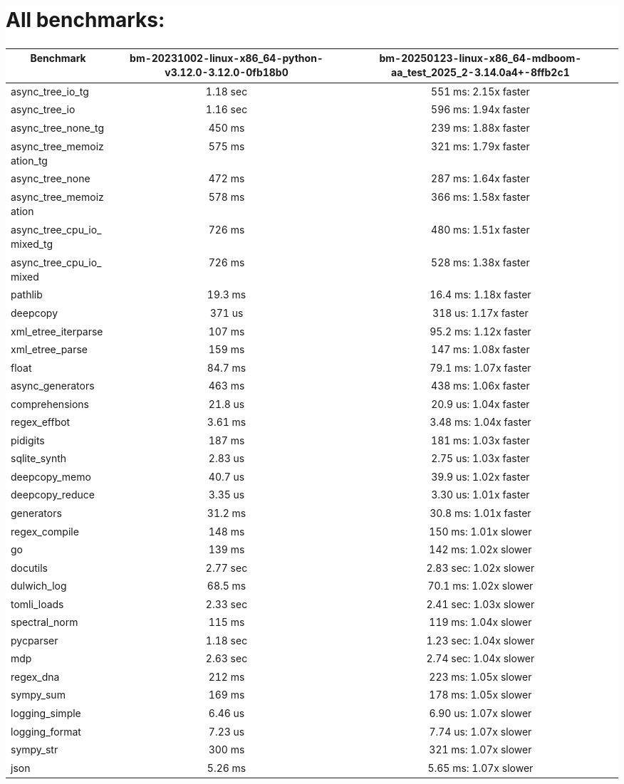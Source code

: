 All benchmarks:
===============

| Benchmark                  | bm-20231002-linux-x86_64-python-v3.12.0-3.12.0-0fb18b0 | bm-20250123-linux-x86_64-mdboom-aa_test_2025_2-3.14.0a4+-8ffb2c1 |
|----------------------------|:------------------------------------------------------:|:----------------------------------------------------------------:|
| async_tree_io_tg           | 1.18 sec                                               | 551 ms: 2.15x faster                                             |
| async_tree_io              | 1.16 sec                                               | 596 ms: 1.94x faster                                             |
| async_tree_none_tg         | 450 ms                                                 | 239 ms: 1.88x faster                                             |
| async_tree_memoization_tg  | 575 ms                                                 | 321 ms: 1.79x faster                                             |
| async_tree_none            | 472 ms                                                 | 287 ms: 1.64x faster                                             |
| async_tree_memoization     | 578 ms                                                 | 366 ms: 1.58x faster                                             |
| async_tree_cpu_io_mixed_tg | 726 ms                                                 | 480 ms: 1.51x faster                                             |
| async_tree_cpu_io_mixed    | 726 ms                                                 | 528 ms: 1.38x faster                                             |
| pathlib                    | 19.3 ms                                                | 16.4 ms: 1.18x faster                                            |
| deepcopy                   | 371 us                                                 | 318 us: 1.17x faster                                             |
| xml_etree_iterparse        | 107 ms                                                 | 95.2 ms: 1.12x faster                                            |
| xml_etree_parse            | 159 ms                                                 | 147 ms: 1.08x faster                                             |
| float                      | 84.7 ms                                                | 79.1 ms: 1.07x faster                                            |
| async_generators           | 463 ms                                                 | 438 ms: 1.06x faster                                             |
| comprehensions             | 21.8 us                                                | 20.9 us: 1.04x faster                                            |
| regex_effbot               | 3.61 ms                                                | 3.48 ms: 1.04x faster                                            |
| pidigits                   | 187 ms                                                 | 181 ms: 1.03x faster                                             |
| sqlite_synth               | 2.83 us                                                | 2.75 us: 1.03x faster                                            |
| deepcopy_memo              | 40.7 us                                                | 39.9 us: 1.02x faster                                            |
| deepcopy_reduce            | 3.35 us                                                | 3.30 us: 1.01x faster                                            |
| generators                 | 31.2 ms                                                | 30.8 ms: 1.01x faster                                            |
| regex_compile              | 148 ms                                                 | 150 ms: 1.01x slower                                             |
| go                         | 139 ms                                                 | 142 ms: 1.02x slower                                             |
| docutils                   | 2.77 sec                                               | 2.83 sec: 1.02x slower                                           |
| dulwich_log                | 68.5 ms                                                | 70.1 ms: 1.02x slower                                            |
| tomli_loads                | 2.33 sec                                               | 2.41 sec: 1.03x slower                                           |
| spectral_norm              | 115 ms                                                 | 119 ms: 1.04x slower                                             |
| pycparser                  | 1.18 sec                                               | 1.23 sec: 1.04x slower                                           |
| mdp                        | 2.63 sec                                               | 2.74 sec: 1.04x slower                                           |
| regex_dna                  | 212 ms                                                 | 223 ms: 1.05x slower                                             |
| sympy_sum                  | 169 ms                                                 | 178 ms: 1.05x slower                                             |
| logging_simple             | 6.46 us                                                | 6.90 us: 1.07x slower                                            |
| logging_format             | 7.23 us                                                | 7.74 us: 1.07x slower                                            |
| sympy_str                  | 300 ms                                                 | 321 ms: 1.07x slower                                             |
| json                       | 5.26 ms                                                | 5.65 ms: 1.07x slower                                            |